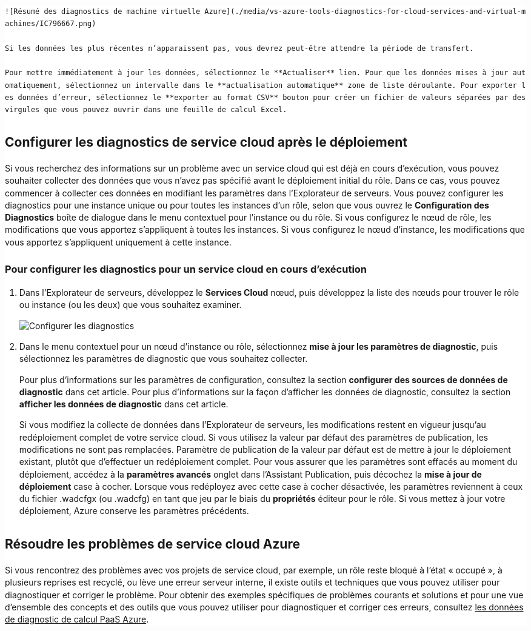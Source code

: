     ![Résumé des diagnostics de machine virtuelle Azure](./media/vs-azure-tools-diagnostics-for-cloud-services-and-virtual-machines/IC796667.png)  
   
    Si les données les plus récentes n’apparaissent pas, vous devrez peut-être attendre la période de transfert.
   
    Pour mettre immédiatement à jour les données, sélectionnez le **Actualiser** lien. Pour que les données mises à jour automatiquement, sélectionnez un intervalle dans le **actualisation automatique** zone de liste déroulante. Pour exporter les données d’erreur, sélectionnez le **exporter au format CSV** bouton pour créer un fichier de valeurs séparées par des virgules que vous pouvez ouvrir dans une feuille de calcul Excel.

## <a name="set-up-cloud-service-diagnostics-after-deployment"></a>Configurer les diagnostics de service cloud après le déploiement
Si vous recherchez des informations sur un problème avec un service cloud qui est déjà en cours d’exécution, vous pouvez souhaiter collecter des données que vous n’avez pas spécifié avant le déploiement initial du rôle. Dans ce cas, vous pouvez commencer à collecter ces données en modifiant les paramètres dans l’Explorateur de serveurs. Vous pouvez configurer les diagnostics pour une instance unique ou pour toutes les instances d’un rôle, selon que vous ouvrez le **Configuration des Diagnostics** boîte de dialogue dans le menu contextuel pour l’instance ou du rôle. Si vous configurez le nœud de rôle, les modifications que vous apportez s’appliquent à toutes les instances. Si vous configurez le nœud d’instance, les modifications que vous apportez s’appliquent uniquement à cette instance.

### <a name="to-set-up-diagnostics-for-a-running-cloud-service"></a>Pour configurer les diagnostics pour un service cloud en cours d’exécution
1. Dans l’Explorateur de serveurs, développez le **Services Cloud** nœud, puis développez la liste des nœuds pour trouver le rôle ou instance (ou les deux) que vous souhaitez examiner.
   
    ![Configurer les diagnostics](./media/vs-azure-tools-diagnostics-for-cloud-services-and-virtual-machines/IC748913.png)
2. Dans le menu contextuel pour un nœud d’instance ou rôle, sélectionnez **mise à jour les paramètres de diagnostic**, puis sélectionnez les paramètres de diagnostic que vous souhaitez collecter.
   
    Pour plus d’informations sur les paramètres de configuration, consultez la section **configurer des sources de données de diagnostic** dans cet article. Pour plus d’informations sur la façon d’afficher les données de diagnostic, consultez la section **afficher les données de diagnostic** dans cet article.
   
    Si vous modifiez la collecte de données dans l’Explorateur de serveurs, les modifications restent en vigueur jusqu’au redéploiement complet de votre service cloud. Si vous utilisez la valeur par défaut des paramètres de publication, les modifications ne sont pas remplacées. Paramètre de publication de la valeur par défaut est de mettre à jour le déploiement existant, plutôt que d’effectuer un redéploiement complet. Pour vous assurer que les paramètres sont effacés au moment du déploiement, accédez à la **paramètres avancés** onglet dans l’Assistant Publication, puis décochez la **mise à jour de déploiement** case à cocher. Lorsque vous redéployez avec cette case à cocher désactivée, les paramètres reviennent à ceux du fichier .wadcfgx (ou .wadcfg) en tant que jeu par le biais du **propriétés** éditeur pour le rôle. Si vous mettez à jour votre déploiement, Azure conserve les paramètres précédents.

## <a name="troubleshoot-azure-cloud-service-issues"></a>Résoudre les problèmes de service cloud Azure
Si vous rencontrez des problèmes avec vos projets de service cloud, par exemple, un rôle reste bloqué à l’état « occupé », à plusieurs reprises est recyclé, ou lève une erreur serveur interne, il existe outils et techniques que vous pouvez utiliser pour diagnostiquer et corriger le problème. Pour obtenir des exemples spécifiques de problèmes courants et solutions et pour une vue d’ensemble des concepts et des outils que vous pouvez utiliser pour diagnostiquer et corriger ces erreurs, consultez [les données de diagnostic de calcul PaaS Azure](http://blogs.msdn.com/b/kwill/archive/2013/08/09/windows-azure-paas-compute-diagnostics-data.aspx).

